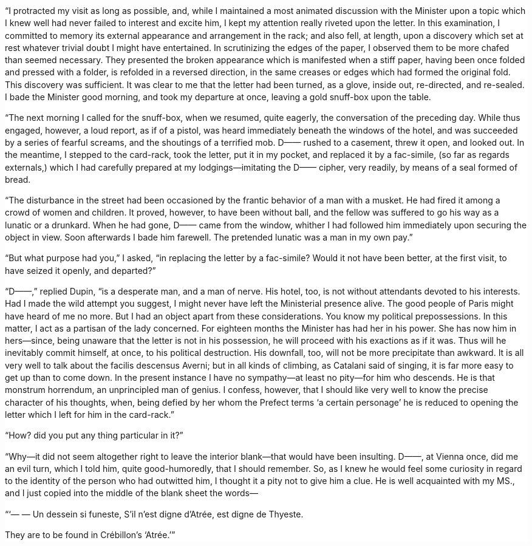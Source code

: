 “I protracted my visit as long as possible, and, while I maintained a most animated discussion with the Minister upon a topic which I knew well had never failed to interest and excite him, I kept my attention really riveted upon the letter. In this examination, I committed to memory its external appearance and arrangement in the rack; and also fell, at length, upon a discovery which set at rest whatever trivial doubt I might have entertained. In scrutinizing the edges of the paper, I observed them to be more chafed than seemed necessary. They presented the broken appearance which is manifested when a stiff paper, having been once folded and pressed with a folder, is refolded in a reversed direction, in the same creases or edges which had formed the original fold. This discovery was sufficient. It was clear to me that the letter had been turned, as a glove, inside out, re-directed, and re-sealed. I bade the Minister good morning, and took my departure at once, leaving a gold snuff-box upon the table.

“The next morning I called for the snuff-box, when we resumed, quite eagerly, the conversation of the preceding day. While thus engaged, however, a loud report, as if of a pistol, was heard immediately beneath the windows of the hotel, and was succeeded by a series of fearful screams, and the shoutings of a terrified mob. D—— rushed to a casement, threw it open, and looked out. In the meantime, I stepped to the card-rack, took the letter, put it in my pocket, and replaced it by a fac-simile, (so far as regards externals,) which I had carefully prepared at my lodgings—imitating the D—— cipher, very readily, by means of a seal formed of bread.

“The disturbance in the street had been occasioned by the frantic behavior of a man with a musket. He had fired it among a crowd of women and children. It proved, however, to have been without ball, and the fellow was suffered to go his way as a lunatic or a drunkard. When he had gone, D—— came from the window, whither I had followed him immediately upon securing the object in view. Soon afterwards I bade him farewell. The pretended lunatic was a man in my own pay.”

“But what purpose had you,” I asked, “in replacing the letter by a fac-simile? Would it not have been better, at the first visit, to have seized it openly, and departed?”

“D——,” replied Dupin, “is a desperate man, and a man of nerve. His hotel, too, is not without attendants devoted to his interests. Had I made the wild attempt you suggest, I might never have left the Ministerial presence alive. The good people of Paris might have heard of me no more. But I had an object apart from these considerations. You know my political prepossessions. In this matter, I act as a partisan of the lady concerned. For eighteen months the Minister has had her in his power. She has now him in hers—since, being unaware that the letter is not in his possession, he will proceed with his exactions as if it was. Thus will he inevitably commit himself, at once, to his political destruction. His downfall, too, will not be more precipitate than awkward. It is all very well to talk about the facilis descensus Averni; but in all kinds of climbing, as Catalani said of singing, it is far more easy to get up than to come down. In the present instance I have no sympathy—at least no pity—for him who descends. He is that monstrum horrendum, an unprincipled man of genius. I confess, however, that I should like very well to know the precise character of his thoughts, when, being defied by her whom the Prefect terms ‘a certain personage’ he is reduced to opening the letter which I left for him in the card-rack.”

“How? did you put any thing particular in it?”

“Why—it did not seem altogether right to leave the interior blank—that would have been insulting. D——, at Vienna once, did me an evil turn, which I told him, quite good-humoredly, that I should remember. So, as I knew he would feel some curiosity in regard to the identity of the person who had outwitted him, I thought it a pity not to give him a clue. He is well acquainted with my MS., and I just copied into the middle of the blank sheet the words—

“‘— — Un dessein si funeste,
S’il n’est digne d’Atrée, est digne de Thyeste.

They are to be found in Crébillon’s ‘Atrée.’”
